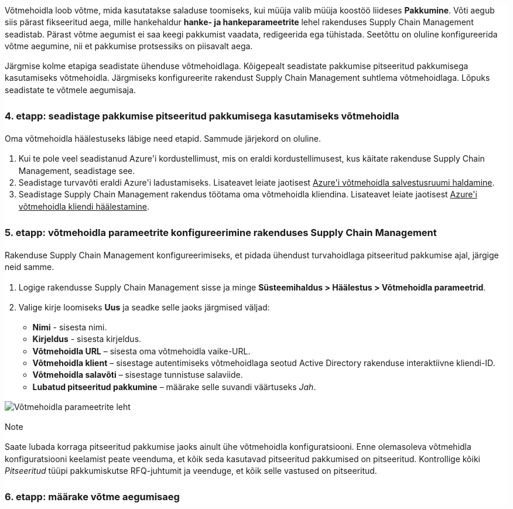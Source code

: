 Võtmehoidla loob võtme, mida kasutatakse saladuse toomiseks, kui müüja valib müüja koostöö liideses **Pakkumine**. Võti aegub siis pärast fikseeritud aega, mille hankehaldur **hanke- ja hankeparameetrite** lehel rakenduses Supply Chain Management seadistab. Pärast võtme aegumist ei saa keegi pakkumist vaadata, redigeerida ega tühistada. Seetõttu on oluline konfigureerida võtme aegumine, nii et pakkumise protsessiks on piisavalt aega.

Järgmise kolme etapiga seadistate ühenduse võtmehoidlaga. Kõigepealt seadistate pakkumise pitseeritud pakkumisega kasutamiseks võtmehoidla. Järgmiseks konfigureerite rakendust Supply Chain Management suhtlema võtmehoidlaga. Lõpuks seadistate te võtmele aegumisaja.

### <a name="step-4-set-up-a-key-vault-to-use-with-sealed-bidding"></a>4. etapp: seadistage pakkumise pitseeritud pakkumisega kasutamiseks võtmehoidla

Oma võtmehoidla häälestuseks läbige need etapid. Sammude järjekord on oluline.

1. Kui te pole veel seadistanud Azure'i kordustellimust, mis on eraldi kordustellimusest, kus käitate rakenduse Supply Chain Management, seadistage see.
1. Seadistage turvavõti eraldi Azure'i ladustamiseks. Lisateavet leiate jaotisest [Azure'i võtmehoidla salvestusruumi haldamine](https://support.microsoft.com/help/4040294/maintaining-azure-key-vault-storage).
1. Seadistage Supply Chain Management rakendus töötama oma võtmehoidla kliendina. Lisateavet leiate jaotisest [Azure'i võtmehoidla kliendi häälestamine](https://support.microsoft.com/help/4040305/setting-up-azure-key-vault-client).

### <a name="step-5-configure-key-vault-parameters-in-supply-chain-management"></a>5. etapp: võtmehoidla parameetrite konfigureerimine rakenduses Supply Chain Management

Rakenduse Supply Chain Management konfigureerimiseks, et pidada ühendust turvahoidlaga pitseeritud pakkumise ajal, järgige neid samme.

1. Logige rakendusse Supply Chain Management sisse ja minge **Süsteemihaldus \> Häälestus \> Võtmehoidla parameetrid**.
1. Valige kirje loomiseks **Uus** ja seadke selle jaoks järgmised väljad:

    - **Nimi** - sisesta nimi.
    - **Kirjeldus** - sisesta kirjeldus.
    - **Võtmehoidla URL** – sisesta oma võtmehoidla vaike-URL.
    - **Võtmehoidla klient** – sisestage autentimiseks võtmehoidlaga seotud Active Directory rakenduse interaktiivne kliendi-ID.
    - **Võtmehoidla salavõti** – sisestage tunnistuse salaviide.
    - **Lubatud pitseeritud pakkumine** – määrake selle suvandi väärtuseks *Jah*.

![Võtmehoidla parameetrite leht](media/sealed-bidding-key-vault-param.png "Võtmehoidla parameetrite leht")

> [!NOTE]
> Saate lubada korraga pitseeritud pakkumise jaoks ainult ühe võtmehoidla konfiguratsiooni. Enne olemasoleva võtmehidla konfiguratsiooni keelamist peate veenduma, et kõik seda kasutavad pitseeritud pakkumised on pitseeritud. Kontrollige kõiki *Pitseeritud* tüüpi pakkumiskutse RFQ-juhtumit ja veenduge, et kõik selle vastused on pitseeritud.

### <a name="step-6-set-the-key-expiration-time"></a>6. etapp: määrake võtme aegumisaeg
